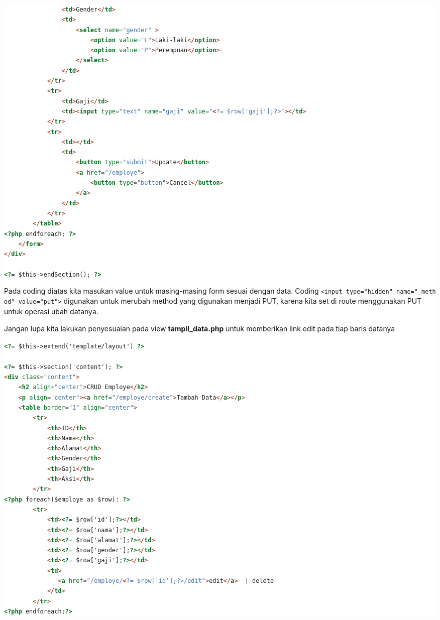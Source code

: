 ```html
                <td>Gender</td>
                <td>
                    <select name="gender" >
                        <option value="L">Laki-laki</option>
                        <option value="P">Perempuan</option>
                    </select>
                </td>
            </tr>
            <tr>
                <td>Gaji</td>
                <td><input type="text" name="gaji" value="<?= $row['gaji'];?>"></td>
            </tr>
            <tr>
                <td></td>
                <td>
                    <button type="submit">Update</button>
                    <a href="/employe">
                        <button type="button">Cancel</button>
                    </a>
                </td>
            </tr>
        </table>
<?php endforeach; ?>
    </form>
</div>

<?= $this->endSection(); ?>
```

Pada coding diatas kita masukan value untuk masing-masing form sesuai dengan data. Coding `<input type="hidden" name="_method" value="put">` digunakan untuk merubah method yang digunakan menjadi PUT, karena kita set di route menggunakan PUT untuk operasi ubah datanya. 

Jangan lupa kita lakukan penyesuaian pada view **tampil_data.php** untuk memberikan link edit pada tiap baris datanya

```html
<?= $this->extend('template/layout') ?>

<?= $this->section('content'); ?>
<div class="content"> 
    <h2 align="center">CRUD Employe</h2>
    <p align="center"><a href="/employe/create">Tambah Data</a></p>
    <table border="1" align="center">
        <tr>
            <th>ID</th>
            <th>Nama</th>
            <th>Alamat</th>
            <th>Gender</th>
            <th>Gaji</th>
            <th>Aksi</th>
        </tr>
<?php foreach($employe as $row): ?>
        <tr>
            <td><?= $row['id'];?></td>
            <td><?= $row['nama'];?></td>
            <td><?= $row['alamat'];?></td>
            <td><?= $row['gender'];?></td>
            <td><?= $row['gaji'];?></td>
            <td>
               <a href="/employe/<?= $row['id'];?>/edit">edit</a>  | delete
            </td>
        </tr>
<?php endforeach;?>
```